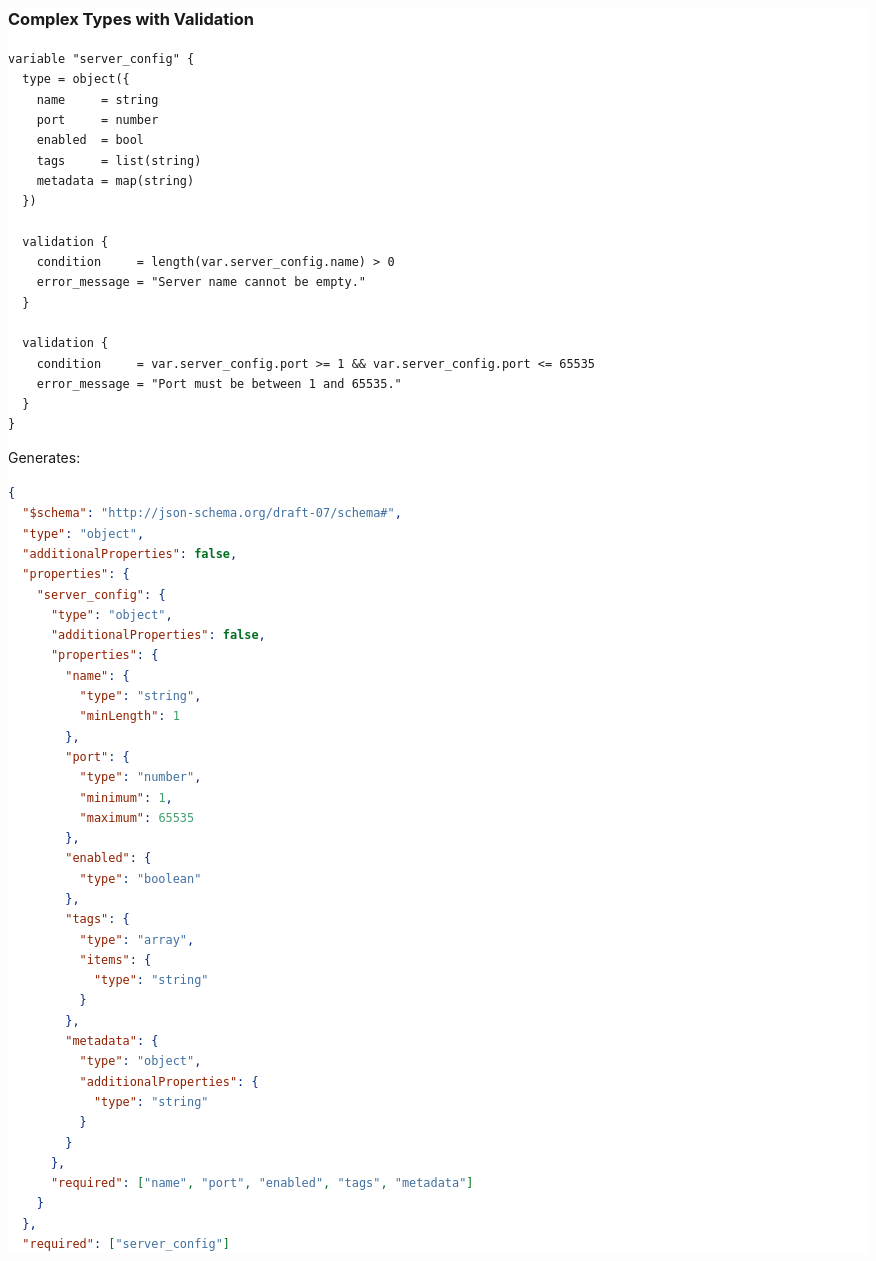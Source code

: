 ### Complex Types with Validation

```hcl
variable "server_config" {
  type = object({
    name     = string
    port     = number
    enabled  = bool
    tags     = list(string)
    metadata = map(string)
  })

  validation {
    condition     = length(var.server_config.name) > 0
    error_message = "Server name cannot be empty."
  }

  validation {
    condition     = var.server_config.port >= 1 && var.server_config.port <= 65535
    error_message = "Port must be between 1 and 65535."
  }
}
```

Generates:

```json
{
  "$schema": "http://json-schema.org/draft-07/schema#",
  "type": "object",
  "additionalProperties": false,
  "properties": {
    "server_config": {
      "type": "object",
      "additionalProperties": false,
      "properties": {
        "name": {
          "type": "string",
          "minLength": 1
        },
        "port": {
          "type": "number",
          "minimum": 1,
          "maximum": 65535
        },
        "enabled": {
          "type": "boolean"
        },
        "tags": {
          "type": "array",
          "items": {
            "type": "string"
          }
        },
        "metadata": {
          "type": "object",
          "additionalProperties": {
            "type": "string"
          }
        }
      },
      "required": ["name", "port", "enabled", "tags", "metadata"]
    }
  },
  "required": ["server_config"]
```